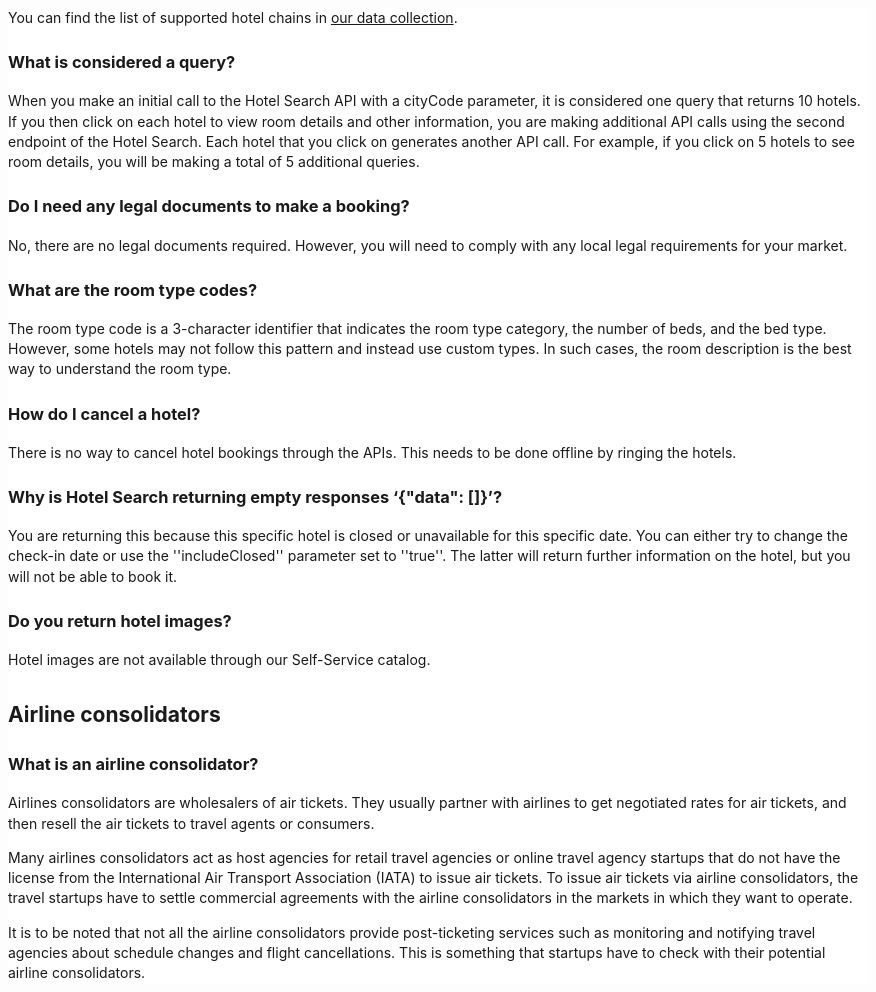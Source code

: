 You can find the list of supported hotel chains in [our data collection](https://github.com/amadeus4dev/data-collection/blob/master/data/hotelchains.md).

### What is considered a query?

When you make an initial call to the Hotel Search API with a cityCode parameter, it is considered one query that returns 10 hotels. If you then click on each hotel to view room details and other information, you are making additional API calls using the second endpoint of the Hotel Search. Each hotel that you click on generates another API call. For example, if you click on 5 hotels to see room details, you will be making a total of 5 additional queries.

### Do I need any legal documents to make a booking?

No, there are no legal documents required. However, you will need to comply with any local legal requirements for your market.

### What are the room type codes?

The room type code is a 3-character identifier that indicates the room type category, the number of beds, and the bed type. However, some hotels may not follow this pattern and instead use custom types. In such cases, the room description is the best way to understand the room type.

### How do I cancel a hotel?

There is no way to cancel hotel bookings through the APIs. This needs to be done offline by ringing the hotels. 

### Why is Hotel Search returning empty responses ‘{"data": []}’?
You are returning this because this specific hotel is closed or unavailable for this specific date. You can either try to change the check-in date or use the ''includeClosed'' parameter set to ''true''. The latter will return further information on the hotel, but you will not be able to book it.

### Do you return hotel images?
Hotel images are not available through our Self-Service catalog.

## Airline consolidators

### What is an airline consolidator?

Airlines consolidators are wholesalers of air tickets. They usually partner with airlines to get negotiated rates for air tickets, and then resell the air tickets to travel agents or consumers.

Many airlines consolidators act as host agencies for retail travel agencies or online travel agency startups that do not have the license from the International Air Transport Association (IATA) to issue air tickets. To issue air tickets via airline consolidators, the travel startups have to settle commercial agreements with the airline consolidators in the markets in which they want to operate. 

It is to be noted that not all the airline consolidators provide post-ticketing services such as monitoring and notifying travel agencies about schedule changes and flight cancellations. This is something that startups have to check with their potential airline consolidators. 
